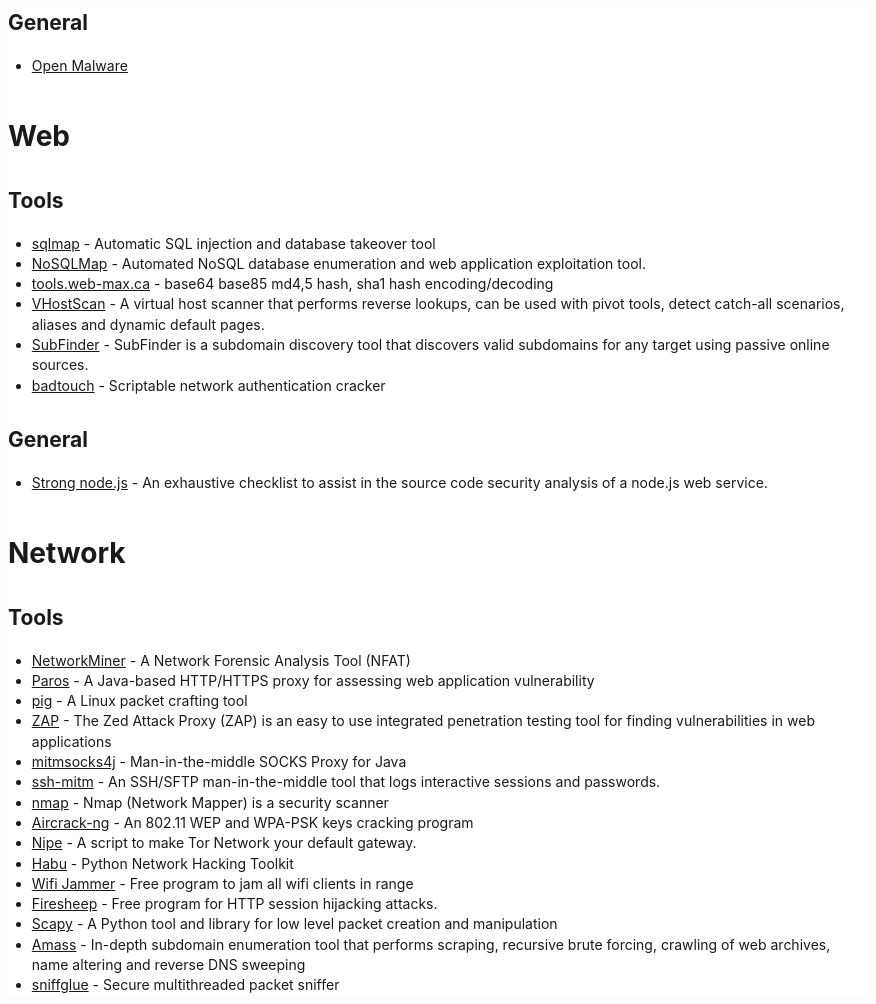 ## General
 * [Open Malware](http://www.offensivecomputing.net/)

# Web

## Tools
 * [sqlmap](https://github.com/sqlmapproject/sqlmap) - Automatic SQL injection and database takeover tool
 * [NoSQLMap](https://github.com/codingo/NoSQLMap) - Automated NoSQL database enumeration and web application exploitation tool.
 * [tools.web-max.ca](http://tools.web-max.ca/encode_decode.php) - base64 base85 md4,5 hash, sha1 hash encoding/decoding
 * [VHostScan](https://github.com/codingo/VHostScan) - A virtual host scanner that performs reverse lookups, can be used with pivot tools, detect catch-all scenarios, aliases and dynamic default pages.
 * [SubFinder](https://github.com/subfinder/subfinder) - SubFinder is a subdomain discovery tool that discovers valid subdomains for any target using passive online sources.
 * [badtouch](https://github.com/kpcyrd/badtouch) - Scriptable network authentication cracker

## General
 * [Strong node.js](https://github.com/jesusprubio/strong-node) - An exhaustive checklist to assist in the source code security analysis of a node.js web service.


# Network

## Tools
 * [NetworkMiner](http://www.netresec.com/?page=NetworkMiner) - A Network Forensic Analysis Tool (NFAT)
 * [Paros](http://sourceforge.net/projects/paros/) - A Java-based HTTP/HTTPS proxy for assessing web application vulnerability
 * [pig](https://github.com/rafael-santiago/pig) - A Linux packet crafting tool
 * [ZAP](https://www.owasp.org/index.php/OWASP_Zed_Attack_Proxy_Project) - The Zed Attack Proxy (ZAP) is an easy to use integrated penetration testing tool for finding vulnerabilities in web applications
 * [mitmsocks4j](https://github.com/Akdeniz/mitmsocks4j) - Man-in-the-middle SOCKS Proxy for Java
 * [ssh-mitm](https://github.com/jtesta/ssh-mitm) - An SSH/SFTP man-in-the-middle tool that logs interactive sessions and passwords.
 * [nmap](https://nmap.org/) - Nmap (Network Mapper) is a security scanner
 * [Aircrack-ng](http://www.aircrack-ng.org/) - An 802.11 WEP and WPA-PSK keys cracking program
 * [Nipe](https://github.com/GouveaHeitor/nipe) - A script to make Tor Network your default gateway.
 * [Habu](https://github.com/portantier/habu) - Python Network Hacking Toolkit
 * [Wifi Jammer](https://n0where.net/wifijammer/) - Free program to jam all wifi clients in range
 * [Firesheep](https://codebutler.github.io/firesheep/) - Free program for HTTP session hijacking attacks.
 * [Scapy](https://github.com/secdev/scapy) - A Python tool and library for low level packet creation and manipulation
 * [Amass](https://github.com/OWASP/Amass) - In-depth subdomain enumeration tool that performs scraping, recursive brute forcing, crawling of web archives, name altering and reverse DNS sweeping
 * [sniffglue](https://github.com/kpcyrd/sniffglue) - Secure multithreaded packet sniffer
